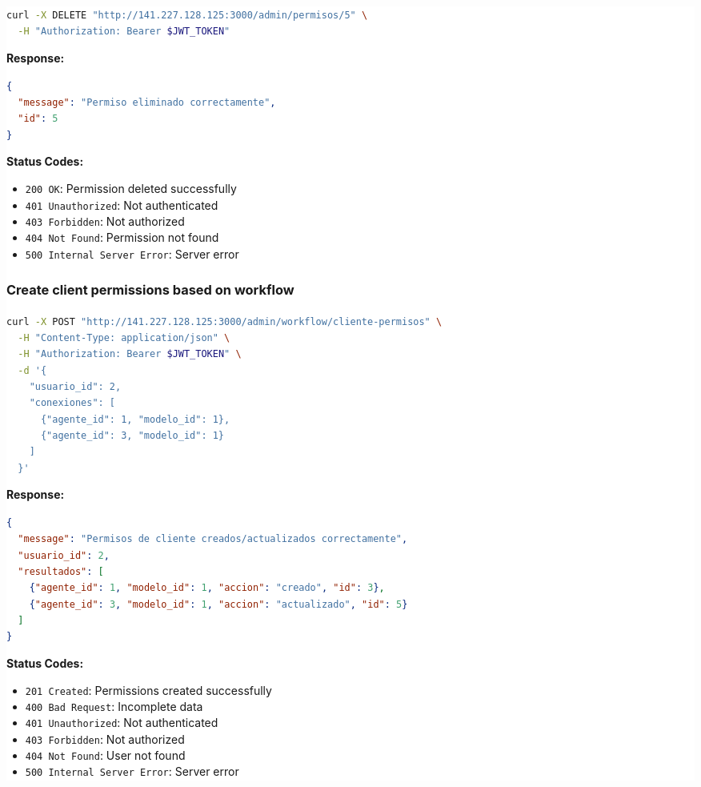 ```bash
curl -X DELETE "http://141.227.128.125:3000/admin/permisos/5" \
  -H "Authorization: Bearer $JWT_TOKEN"
```

**Response:**

```json
{
  "message": "Permiso eliminado correctamente",
  "id": 5
}
```

**Status Codes:**
- `200 OK`: Permission deleted successfully
- `401 Unauthorized`: Not authenticated
- `403 Forbidden`: Not authorized
- `404 Not Found`: Permission not found
- `500 Internal Server Error`: Server error

### Create client permissions based on workflow

```bash
curl -X POST "http://141.227.128.125:3000/admin/workflow/cliente-permisos" \
  -H "Content-Type: application/json" \
  -H "Authorization: Bearer $JWT_TOKEN" \
  -d '{
    "usuario_id": 2,
    "conexiones": [
      {"agente_id": 1, "modelo_id": 1},
      {"agente_id": 3, "modelo_id": 1}
    ]
  }'
```

**Response:**

```json
{
  "message": "Permisos de cliente creados/actualizados correctamente",
  "usuario_id": 2,
  "resultados": [
    {"agente_id": 1, "modelo_id": 1, "accion": "creado", "id": 3},
    {"agente_id": 3, "modelo_id": 1, "accion": "actualizado", "id": 5}
  ]
}
```

**Status Codes:**
- `201 Created`: Permissions created successfully
- `400 Bad Request`: Incomplete data
- `401 Unauthorized`: Not authenticated
- `403 Forbidden`: Not authorized
- `404 Not Found`: User not found
- `500 Internal Server Error`: Server error
